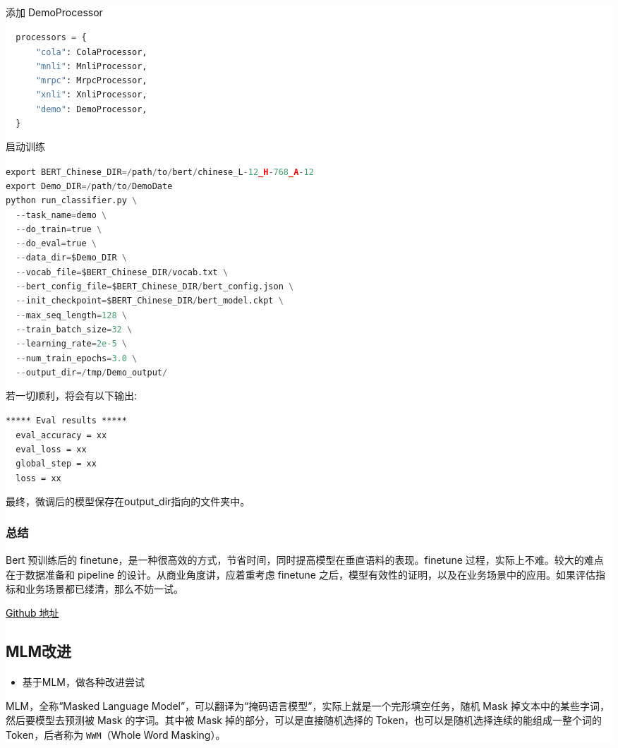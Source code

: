 添加 DemoProcessor

```python
  processors = {
      "cola": ColaProcessor,
      "mnli": MnliProcessor,
      "mrpc": MrpcProcessor,
      "xnli": XnliProcessor,
      "demo": DemoProcessor,
  }
```

启动训练

```python
export BERT_Chinese_DIR=/path/to/bert/chinese_L-12_H-768_A-12
export Demo_DIR=/path/to/DemoDate
python run_classifier.py \
  --task_name=demo \
  --do_train=true \
  --do_eval=true \
  --data_dir=$Demo_DIR \
  --vocab_file=$BERT_Chinese_DIR/vocab.txt \
  --bert_config_file=$BERT_Chinese_DIR/bert_config.json \
  --init_checkpoint=$BERT_Chinese_DIR/bert_model.ckpt \
  --max_seq_length=128 \
  --train_batch_size=32 \
  --learning_rate=2e-5 \
  --num_train_epochs=3.0 \
  --output_dir=/tmp/Demo_output/
```

若一切顺利，将会有以下输出:

```shell
***** Eval results *****
  eval_accuracy = xx
  eval_loss = xx
  global_step = xx
  loss = xx
```

最终，微调后的模型保存在output_dir指向的文件夹中。

### 总结

Bert 预训练后的 finetune，是一种很高效的方式，节省时间，同时提高模型在垂直语料的表现。finetune 过程，实际上不难。较大的难点在于数据准备和 pipeline 的设计。从商业角度讲，应着重考虑 finetune 之后，模型有效性的证明，以及在业务场景中的应用。如果评估指标和业务场景都已缕清，那么不妨一试。

[Github 地址](https://github.com/kuhung/bert_finetune)

## MLM改进

- 基于MLM，做各种改进尝试

MLM，全称“Masked Language Model”，可以翻译为“掩码语言模型”，实际上就是一个完形填空任务，随机 Mask 掉文本中的某些字词，然后要模型去预测被 Mask 的字词。其中被 Mask 掉的部分，可以是直接随机选择的 Token，也可以是随机选择连续的能组成一整个词的 Token，后者称为 `WWM`（Whole Word Masking）。

